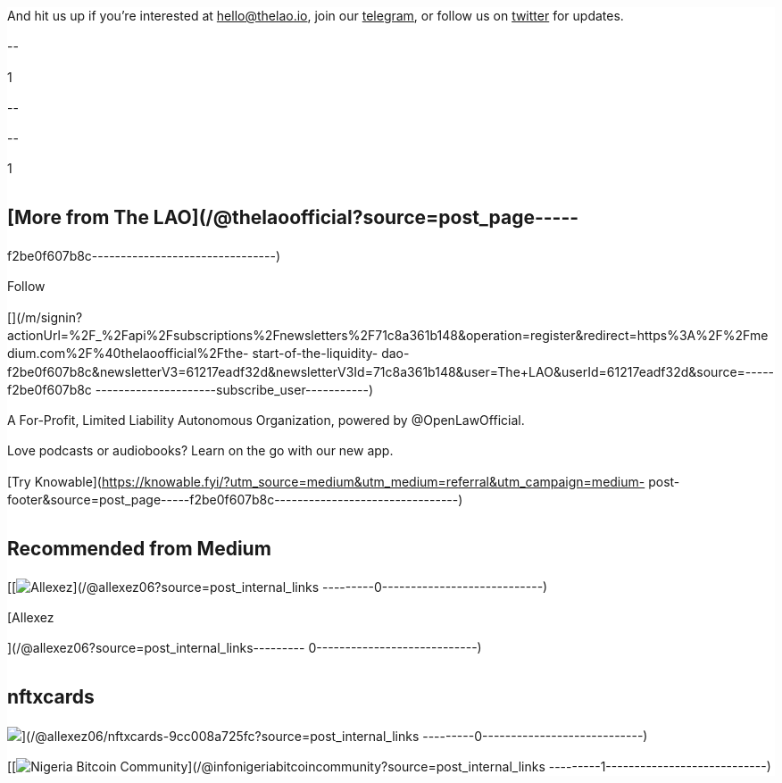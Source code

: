 And hit us up if you’re interested at
[hello@thelao.io](mailto:hello@thelao.io), join our
[telegram](https://t.me/joinchat/FLvdBBVz3o9pfi-rfd9BqQ), or follow us on
[twitter](https://twitter.com/TheLAOOfficial) for updates.

\--

1

\--

\--

1

## [More from The LAO](/@thelaoofficial?source=post_page-----
f2be0f607b8c--------------------------------)

Follow

[](/m/signin?actionUrl=%2F_%2Fapi%2Fsubscriptions%2Fnewsletters%2F71c8a361b148&operation=register&redirect=https%3A%2F%2Fmedium.com%2F%40thelaoofficial%2Fthe-
start-of-the-liquidity-
dao-f2be0f607b8c&newsletterV3=61217eadf32d&newsletterV3Id=71c8a361b148&user=The+LAO&userId=61217eadf32d&source=-----f2be0f607b8c
---------------------subscribe_user-----------)

A For-Profit, Limited Liability Autonomous Organization, powered by
@OpenLawOfficial.

Love podcasts or audiobooks? Learn on the go with our new app.

[Try
Knowable](https://knowable.fyi/?utm_source=medium&utm_medium=referral&utm_campaign=medium-
post-footer&source=post_page-----f2be0f607b8c--------------------------------)

## Recommended from Medium

[[![Allexez](https://miro.medium.com/fit/c/40/40/0*vWggnzo8X3rx7ws3)](/@allexez06?source=post_internal_links
---------0----------------------------)

[Allexez

](/@allexez06?source=post_internal_links---------
0----------------------------)

## nftxcards

![](https://miro.medium.com/focal/112/112/50/50/1*URPKMdQyy2VY-m5FT476Ag.png)](/@allexez06/nftxcards-9cc008a725fc?source=post_internal_links
---------0----------------------------)

[[![Nigeria Bitcoin
Community](https://miro.medium.com/fit/c/40/40/1*8gtthAD2GdhZ1kBv3ByYLQ.jpeg)](/@infonigeriabitcoincommunity?source=post_internal_links
---------1----------------------------)
